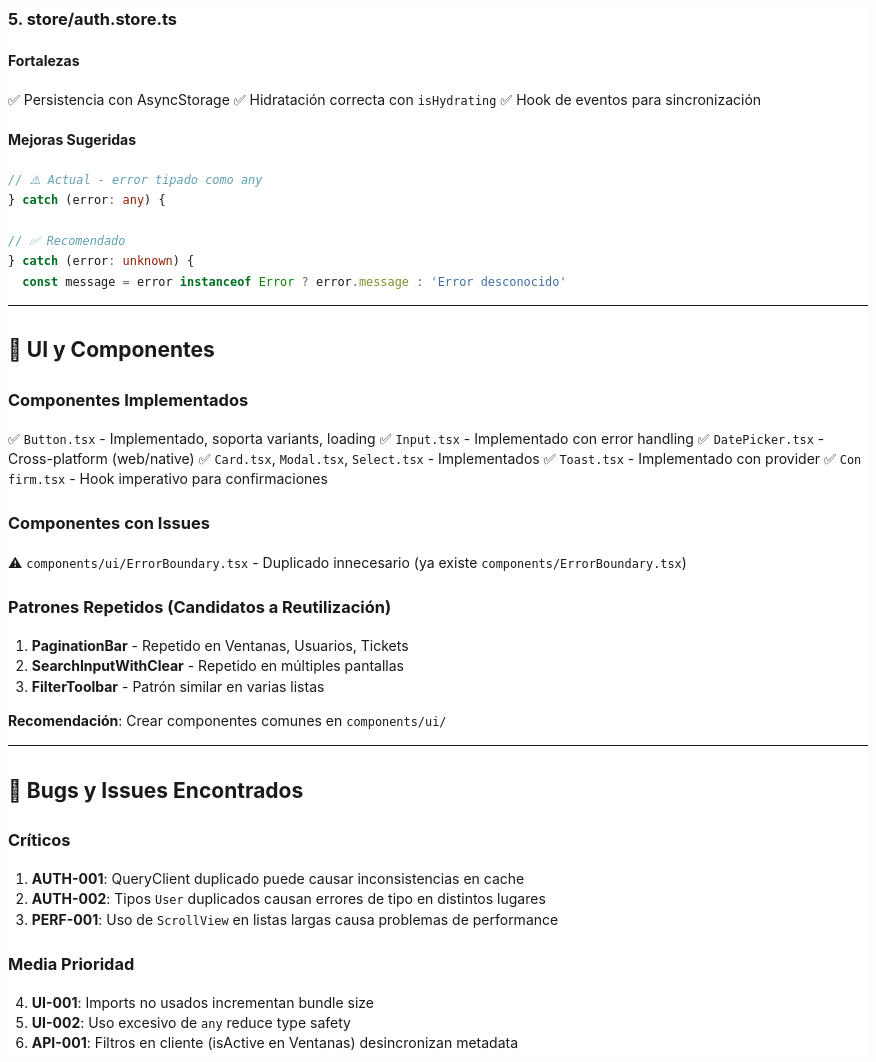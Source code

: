 ### 5. store/auth.store.ts

#### Fortalezas
✅ Persistencia con AsyncStorage
✅ Hidratación correcta con `isHydrating`
✅ Hook de eventos para sincronización

#### Mejoras Sugeridas
```typescript
// ⚠️ Actual - error tipado como any
} catch (error: any) {

// ✅ Recomendado
} catch (error: unknown) {
  const message = error instanceof Error ? error.message : 'Error desconocido'
```

---

## 🎨 UI y Componentes

### Componentes Implementados
✅ `Button.tsx` - Implementado, soporta variants, loading
✅ `Input.tsx` - Implementado con error handling
✅ `DatePicker.tsx` - Cross-platform (web/native)
✅ `Card.tsx`, `Modal.tsx`, `Select.tsx` - Implementados
✅ `Toast.tsx` - Implementado con provider
✅ `Confirm.tsx` - Hook imperativo para confirmaciones

### Componentes con Issues
⚠️ `components/ui/ErrorBoundary.tsx` - Duplicado innecesario (ya existe `components/ErrorBoundary.tsx`)

### Patrones Repetidos (Candidatos a Reutilización)
1. **PaginationBar** - Repetido en Ventanas, Usuarios, Tickets
2. **SearchInputWithClear** - Repetido en múltiples pantallas
3. **FilterToolbar** - Patrón similar en varias listas

**Recomendación**: Crear componentes comunes en `components/ui/`

---

## 🐛 Bugs y Issues Encontrados

### Críticos
1. **AUTH-001**: QueryClient duplicado puede causar inconsistencias en cache
2. **AUTH-002**: Tipos `User` duplicados causan errores de tipo en distintos lugares
3. **PERF-001**: Uso de `ScrollView` en listas largas causa problemas de performance

### Media Prioridad
4. **UI-001**: Imports no usados incrementan bundle size
5. **UI-002**: Uso excesivo de `any` reduce type safety
6. **API-001**: Filtros en cliente (isActive en Ventanas) desincronizan metadata
